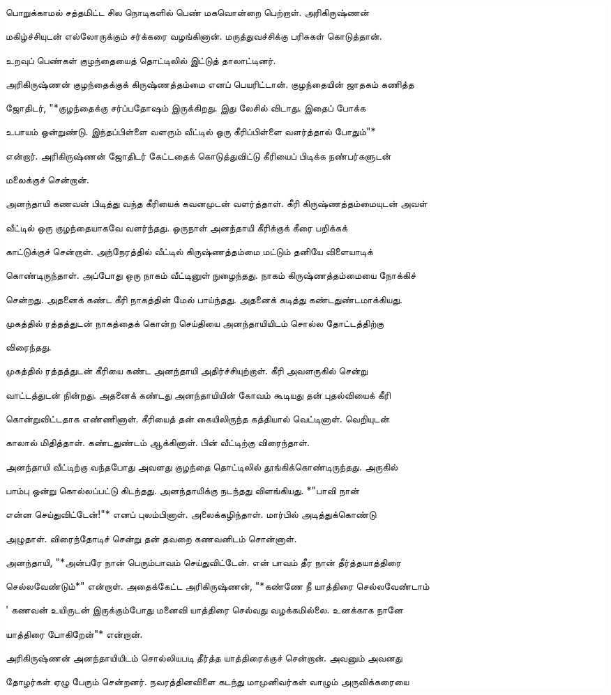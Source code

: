 பொறுக்காமல் சத்தமிட்ட சில நொடிகளில் பெண் மகவொன்றை பெற்றாள். அரிகிருஷ்ணன்

மகிழ்ச்சியுடன் எல்லோருக்கும் சர்க்கரை வழங்கினான். மருத்துவச்சிக்கு பரிசுகள் கொடுத்தான்.

உறவுப் பெண்கள் குழந்தையைத் தொட்டிலில் இட்டுத் தாலாட்டினர்.



அரிகிருஷ்ணன் குழந்தைக்குக் கிருஷ்ணத்தம்மை எனப் பெயரிட்டான். குழந்தையின் ஜாதகம் கணித்த

ஜோதிடர், \"*குழந்தைக்கு சர்ப்பதோஷம் இருக்கிறது. இது லேசில் விடாது. இதைப் போக்க

உபாயம் ஒன்றுண்டு. இந்தப்பிள்ளை வளரும் வீட்டில் ஒரு கீரிப்பிள்ளை வளர்த்தால் போதும்\"*

என்றார். அரிகிருஷ்ணன் ஜோதிடர் கேட்டதைக் கொடுத்துவிட்டு கீரியைப் பிடிக்க நண்பர்களுடன்

மலைக்குச் சென்றான்.



அனந்தாயி கணவன் பிடித்து வந்த கீரியைக் கவனமுடன் வளர்த்தாள். கீரி கிருஷ்ணத்தம்மையுடன் அவள்

வீட்டில் ஒரு குழந்தையாகவே வளர்ந்தது. ஒருநாள் அனந்தாயி கீரிக்குக் கீரை பறிக்கக்

காட்டுக்குச் சென்றாள். அந்நேரத்தில் வீட்டில் கிருஷ்ணத்தம்மை மட்டும் தனியே விளையாடிக்

கொண்டிருந்தாள். அப்போது ஒரு நாகம் வீட்டினுள் நுழைந்தது. நாகம் கிருஷ்ணத்தம்மையை நோக்கிச்

சென்றது. அதனைக் கண்ட கீரி நாகத்தின் மேல் பாய்ந்தது. அதனைக் கடித்து கண்டதுண்டமாக்கியது.

முகத்தில் ரத்தத்துடன் நாகத்தைக் கொன்ற செய்தியை அனந்தாயியிடம் சொல்ல தோட்டத்திற்கு

விரைந்தது.



முகத்தில் ரத்தத்துடன் கீரியை கண்ட அனந்தாயி அதிர்ச்சியுற்றாள். கீரி அவளருகில் சென்று

வாட்டத்துடன் நின்றது. அதனைக் கண்டது அனந்தாயியின் கோவம் கூடியது தன் புதல்வியைக் கீரி

கொன்றுவிட்டதாக எண்ணினாள். கீரியைத் தன் கையிலிருந்த கத்தியால் வெட்டினாள். வெறியுடன்

காலால் மிதித்தாள். கண்டதுண்டம் ஆக்கினாள். பின் வீட்டிற்கு விரைந்தாள்.



அனந்தாயி வீட்டிற்கு வந்தபோது அவளது குழந்தை தொட்டிலில் தூங்கிக்கொண்டிருந்தது. அருகில்

பாம்பு ஒன்று கொல்லப்பட்டு கிடந்தது. அனந்தாயிக்கு நடந்தது விளங்கியது. *\"பாவி நான்

என்ன செய்துவிட்டேன்!\"* எனப் புலம்பினாள். அலைக்கழிந்தாள். மார்பில் அடித்துக்கொண்டு

அழுதாள். விரைந்தோடிச் சென்று தன் தவறை கணவனிடம் சொன்னாள்.



அனந்தாயி, \"*அன்பரே நான் பெரும்பாவம் செய்துவிட்டேன். என் பாவம் தீர நான் தீர்த்தயாத்திரை

செல்லவேண்டும்*\" என்றாள். அதைக்கேட்ட அரிகிருஷ்ணன், \"*கண்ணே நீ யாத்திரை செல்லவேண்டாம்

\' கணவன் உயிருடன் இருக்கும்போது மனைவி யாத்திரை செல்வது வழக்கமில்லை. உனக்காக நானே

யாத்திரை போகிறேன்\"* என்றான்.



அரிகிருஷ்ணன் அனந்தாயியிடம் சொல்லியபடி தீர்த்த யாத்திரைக்குச் சென்றான். அவனும் அவனது

தோழர்கள் ஏழு பேரும் சென்றனர். நவரத்தினவிளை கடந்து மாமுனிவர்கள் வாழும் அருவிக்கரையை
